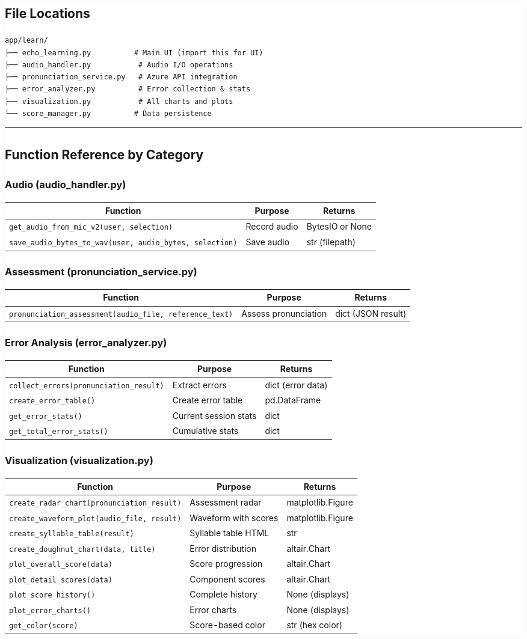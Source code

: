 ## File Locations

```
app/learn/
├── echo_learning.py          # Main UI (import this for UI)
├── audio_handler.py           # Audio I/O operations
├── pronunciation_service.py   # Azure API integration
├── error_analyzer.py          # Error collection & stats
├── visualization.py           # All charts and plots
└── score_manager.py          # Data persistence
```

---

## Function Reference by Category

### Audio (audio_handler.py)
| Function | Purpose | Returns |
|----------|---------|---------|
| `get_audio_from_mic_v2(user, selection)` | Record audio | BytesIO or None |
| `save_audio_bytes_to_wav(user, audio_bytes, selection)` | Save audio | str (filepath) |

### Assessment (pronunciation_service.py)
| Function | Purpose | Returns |
|----------|---------|---------|
| `pronunciation_assessment(audio_file, reference_text)` | Assess pronunciation | dict (JSON result) |

### Error Analysis (error_analyzer.py)
| Function | Purpose | Returns |
|----------|---------|---------|
| `collect_errors(pronunciation_result)` | Extract errors | dict (error data) |
| `create_error_table()` | Create error table | pd.DataFrame |
| `get_error_stats()` | Current session stats | dict |
| `get_total_error_stats()` | Cumulative stats | dict |

### Visualization (visualization.py)
| Function | Purpose | Returns |
|----------|---------|---------|
| `create_radar_chart(pronunciation_result)` | Assessment radar | matplotlib.Figure |
| `create_waveform_plot(audio_file, result)` | Waveform with scores | matplotlib.Figure |
| `create_syllable_table(result)` | Syllable table HTML | str |
| `create_doughnut_chart(data, title)` | Error distribution | altair.Chart |
| `plot_overall_score(data)` | Score progression | altair.Chart |
| `plot_detail_scores(data)` | Component scores | altair.Chart |
| `plot_score_history()` | Complete history | None (displays) |
| `plot_error_charts()` | Error charts | None (displays) |
| `get_color(score)` | Score-based color | str (hex color) |
